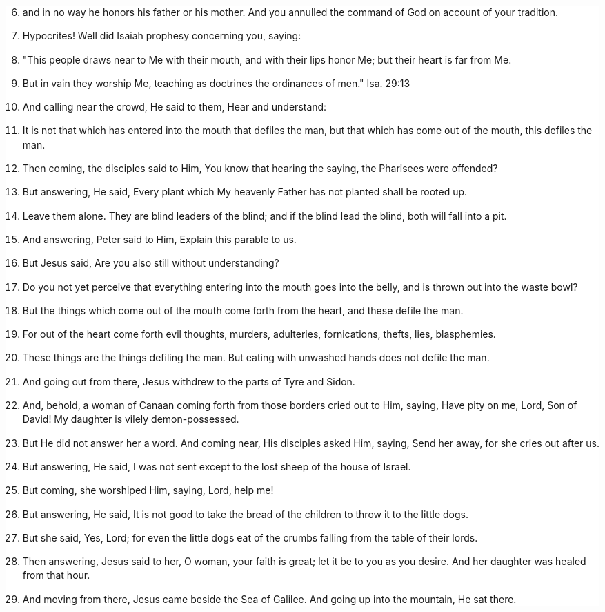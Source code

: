 6. and in no way he honors his father or his mother. And you annulled the command of God on account of your tradition.

7. Hypocrites! Well did Isaiah prophesy concerning you, saying:

8. "This people draws near to Me with their mouth, and with their lips honor Me; but their heart is far from Me.

9. But in vain they worship Me, teaching as doctrines the ordinances of men." Isa. 29:13   

10. And calling near the crowd, He said to them, Hear and understand:

11.  It is not that which has entered into the mouth that defiles the man, but that which has come out of the mouth, this defiles the man.

12. Then coming, the disciples said to Him, You know that hearing the saying, the Pharisees were offended?

13. But answering, He said, Every plant which My heavenly Father has not planted shall be rooted up.

14. Leave them alone. They are blind leaders of the blind; and if the blind lead the blind, both will fall into a pit.

15. And answering, Peter said to Him, Explain this parable to us.

16. But Jesus said, Are you also still without understanding?

17. Do you not yet perceive that everything entering into the mouth goes into the belly, and is thrown out into the waste bowl?

18. But the things which come out of the mouth come forth from the heart, and these defile the man.

19. For out of the heart come forth evil thoughts, murders, adulteries, fornications, thefts, lies, blasphemies.

20. These things are the things defiling the man. But eating with unwashed hands does not defile the man.   

21. And going out from there, Jesus withdrew to the parts of Tyre and Sidon.

22. And, behold, a woman of Canaan coming forth from those borders cried out to Him, saying, Have pity on me, Lord, Son of David! My daughter is vilely demon-possessed.

23. But He did not answer her a word. And coming near, His disciples asked Him, saying, Send her away, for she cries out after us.

24. But answering, He said, I was not sent except to the lost sheep of the house of Israel.

25. But coming, she worshiped Him, saying, Lord, help me!

26. But answering, He said, It is not good to take the bread of the children to throw it to the little dogs.

27. But she said, Yes, Lord; for even the little dogs eat of the crumbs falling from the table of their lords.

28. Then answering, Jesus said to her, O woman, your faith is great; let it be to you as you desire. And her daughter was healed from that hour.   

29. And moving from there, Jesus came beside the Sea of Galilee. And going up into the mountain, He sat there.
